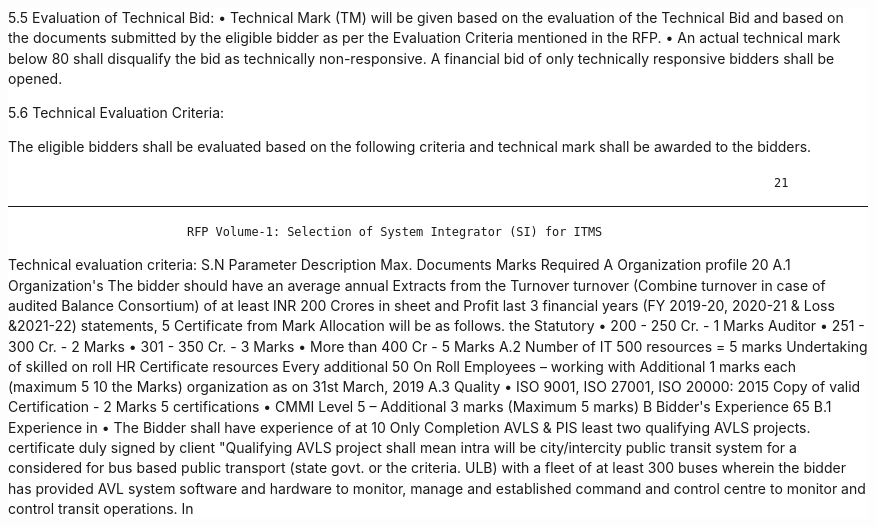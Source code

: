 5.5 Evaluation of Technical Bid:
     •    Technical Mark (TM) will be given based on the evaluation of the Technical Bid and based
          on the documents submitted by the eligible bidder as per the Evaluation Criteria mentioned
          in the RFP.
     •    An actual technical mark below 80 shall disqualify the bid as technically non-responsive. A
          financial bid of only technically responsive bidders shall be opened.

5.6 Technical Evaluation Criteria:

The eligible bidders shall be evaluated based on the following criteria and technical mark shall be
awarded to the bidders.

                                                                                                               21
---
                             RFP Volume-1: Selection of System Integrator (SI) for ITMS

Technical evaluation criteria:
 S.N       Parameter                              Description                             Max.     Documents
                                                                                         Marks       Required
 A       Organization profile                                                              20
 A.1     Organization's       The bidder should have an average annual                          Extracts from the
         Turnover             turnover (Combine turnover in case of                             audited Balance
                              Consortium) of at least INR 200 Crores in                         sheet and Profit
                              last 3 financial years (FY 2019-20, 2020-21                       &               Loss
                              &2021-22)                                                         statements,
                                                                                            5   Certificate     from
                              Mark Allocation will be as follows.                               the       Statutory
                              • 200 - 250 Cr. - 1 Marks                                         Auditor
                              • 251 - 300 Cr. - 2 Marks
                              • 301 - 350 Cr. - 3 Marks
                              • More than 400 Cr - 5 Marks
 A.2     Number of IT         500 resources = 5 marks                                           Undertaking        of
         skilled on roll                                                                        HR Certificate
         resources            Every additional 50 On Roll Employees –
         working      with    Additional 1 marks each (maximum 5                           10
         the                  Marks)
         organization
         as    on     31st
         March, 2019
 A.3     Quality              • ISO 9001, ISO 27001, ISO 20000: 2015                            Copy of valid
         Certification          - 2 Marks                                                   5   certifications
                              • CMMI Level 5 – Additional 3 marks
                                (Maximum 5 marks)
 B       Bidder's Experience                                                               65
 B.1     Experience in         • The Bidder shall have experience of at                    10   Only Completion
         AVLS & PIS               least two qualifying AVLS projects.                           certificate     duly
                                                                                                signed by client
                                  "Qualifying AVLS project shall mean intra                     will              be
                                  city/intercity public transit system for a                    considered        for
                                  bus based public transport (state govt. or                    the criteria.
                                  ULB) with a fleet of at least 300 buses
                                  wherein the bidder has provided AVL
                                  system      software      and    hardware       to
                                  monitor,      manage        and     established
                                  command and control centre to monitor
                                  and     control     transit    operations.      In